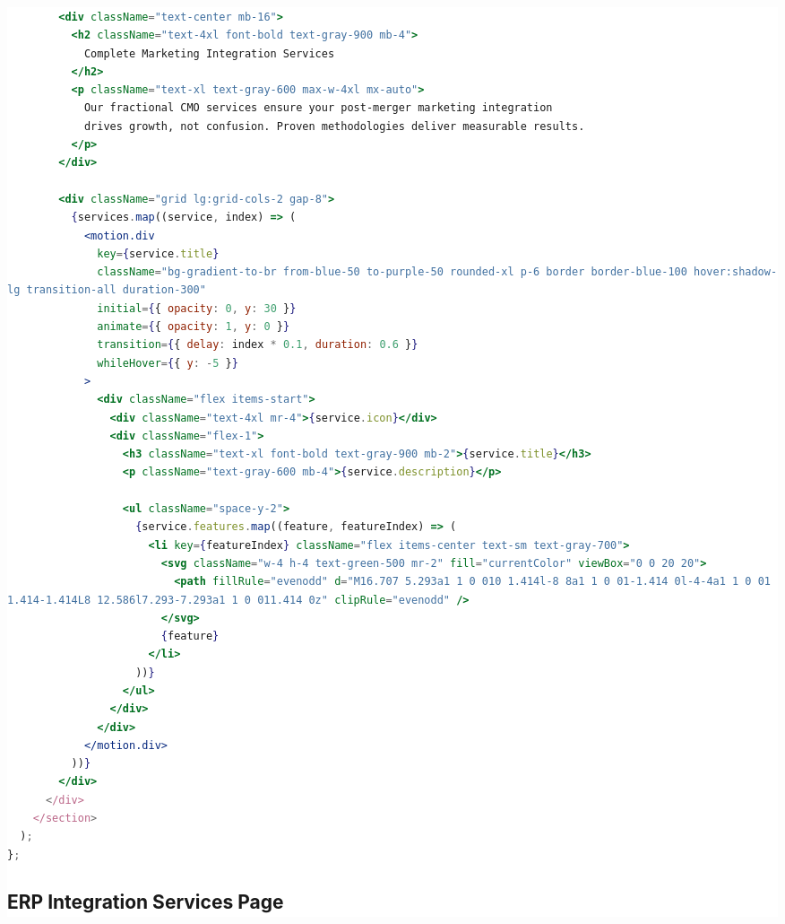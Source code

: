 ```jsx
        <div className="text-center mb-16">
          <h2 className="text-4xl font-bold text-gray-900 mb-4">
            Complete Marketing Integration Services
          </h2>
          <p className="text-xl text-gray-600 max-w-4xl mx-auto">
            Our fractional CMO services ensure your post-merger marketing integration 
            drives growth, not confusion. Proven methodologies deliver measurable results.
          </p>
        </div>

        <div className="grid lg:grid-cols-2 gap-8">
          {services.map((service, index) => (
            <motion.div
              key={service.title}
              className="bg-gradient-to-br from-blue-50 to-purple-50 rounded-xl p-6 border border-blue-100 hover:shadow-lg transition-all duration-300"
              initial={{ opacity: 0, y: 30 }}
              animate={{ opacity: 1, y: 0 }}
              transition={{ delay: index * 0.1, duration: 0.6 }}
              whileHover={{ y: -5 }}
            >
              <div className="flex items-start">
                <div className="text-4xl mr-4">{service.icon}</div>
                <div className="flex-1">
                  <h3 className="text-xl font-bold text-gray-900 mb-2">{service.title}</h3>
                  <p className="text-gray-600 mb-4">{service.description}</p>
                  
                  <ul className="space-y-2">
                    {service.features.map((feature, featureIndex) => (
                      <li key={featureIndex} className="flex items-center text-sm text-gray-700">
                        <svg className="w-4 h-4 text-green-500 mr-2" fill="currentColor" viewBox="0 0 20 20">
                          <path fillRule="evenodd" d="M16.707 5.293a1 1 0 010 1.414l-8 8a1 1 0 01-1.414 0l-4-4a1 1 0 011.414-1.414L8 12.586l7.293-7.293a1 1 0 011.414 0z" clipRule="evenodd" />
                        </svg>
                        {feature}
                      </li>
                    ))}
                  </ul>
                </div>
              </div>
            </motion.div>
          ))}
        </div>
      </div>
    </section>
  );
};
```

## ERP Integration Services Page
